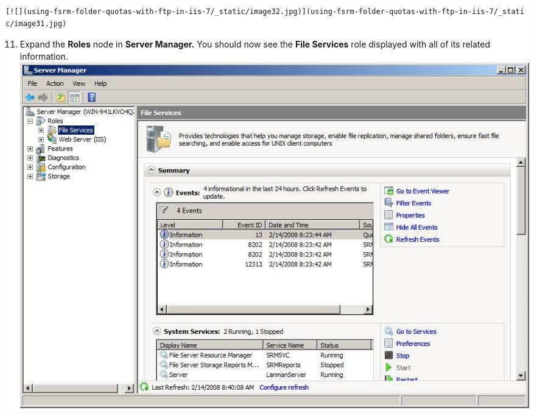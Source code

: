     [![](using-fsrm-folder-quotas-with-ftp-in-iis-7/_static/image32.jpg)](using-fsrm-folder-quotas-with-ftp-in-iis-7/_static/image31.jpg)
11. Expand the **Roles** node in **Server Manager.** You should now see the **File Services** role displayed with all of its related information.  
    [![](using-fsrm-folder-quotas-with-ftp-in-iis-7/_static/image34.jpg)](using-fsrm-folder-quotas-with-ftp-in-iis-7/_static/image33.jpg)
